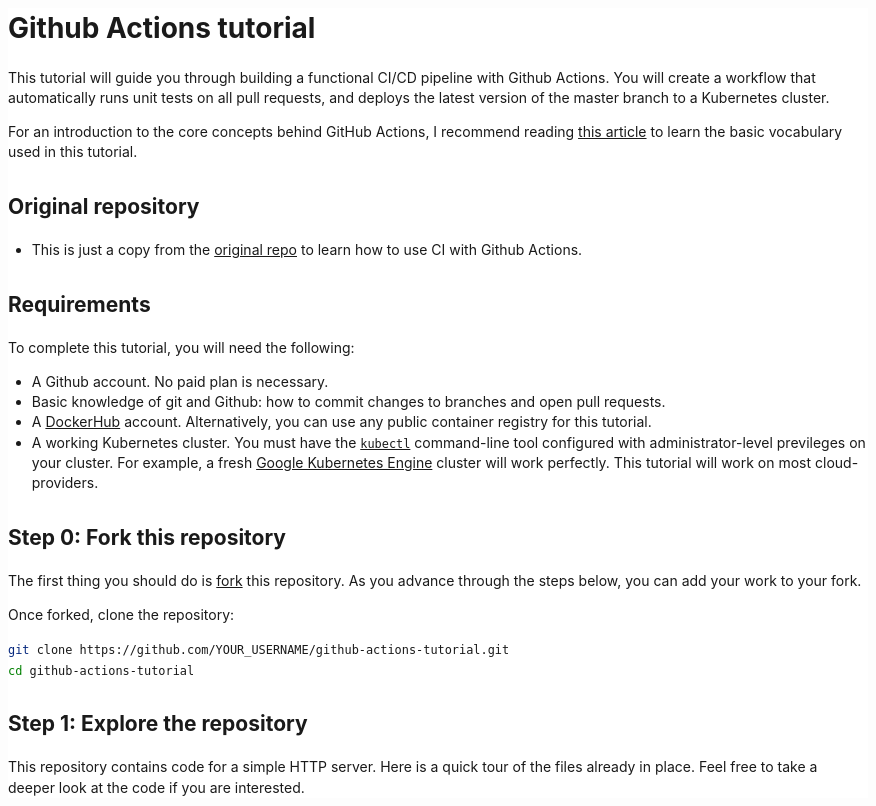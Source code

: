 # Github Actions tutorial

This tutorial will guide you through building a functional CI/CD pipeline with
Github Actions. You will create a workflow that automatically runs unit tests on
all pull requests, and deploys the latest version of the master branch to a
Kubernetes cluster.

For an introduction to the core concepts behind GitHub Actions, I recommend
reading [this article](https://www.padok.fr/en/blog/github-actions) to learn
the basic vocabulary used in this tutorial.

## Original repository

- This is just a copy from the [original repo](https://github.com/padok-team/github-actions-tutorial) to learn how to use CI with Github Actions.

## Requirements

To complete this tutorial, you will need the following:

- A Github account. No paid plan is necessary.
- Basic knowledge of git and Github: how to commit changes to branches and open
  pull requests.
- A [DockerHub](https://hub.docker.com/) account. Alternatively, you can use any
  public container registry for this tutorial.
- A working Kubernetes cluster. You must have the [`kubectl`](https://kubernetes.io/docs/tasks/tools/install-kubectl/)
  command-line tool configured with administrator-level previleges on your
  cluster. For example, a fresh [Google Kubernetes Engine](https://cloud.google.com/kubernetes-engine)
  cluster will work perfectly. This tutorial will work on most cloud-providers.

## Step 0: Fork this repository

The first thing you should do is [fork](https://help.github.com/en/github/getting-started-with-github/fork-a-repo)
this repository. As you advance through the steps below, you can add your work
to your fork.

Once forked, clone the repository:

```bash
git clone https://github.com/YOUR_USERNAME/github-actions-tutorial.git
cd github-actions-tutorial
```

## Step 1: Explore the repository

This repository contains code for a simple HTTP server. Here is a quick tour of
the files already in place. Feel free to take a deeper look at the code if you
are interested.
